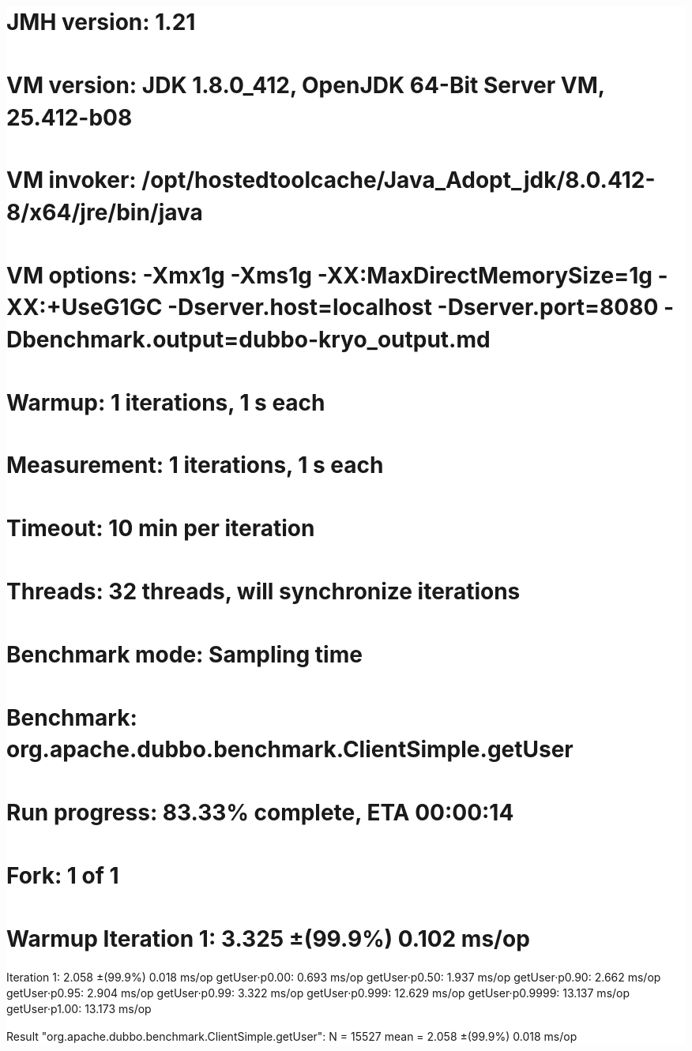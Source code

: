 # JMH version: 1.21
# VM version: JDK 1.8.0_412, OpenJDK 64-Bit Server VM, 25.412-b08
# VM invoker: /opt/hostedtoolcache/Java_Adopt_jdk/8.0.412-8/x64/jre/bin/java
# VM options: -Xmx1g -Xms1g -XX:MaxDirectMemorySize=1g -XX:+UseG1GC -Dserver.host=localhost -Dserver.port=8080 -Dbenchmark.output=dubbo-kryo_output.md
# Warmup: 1 iterations, 1 s each
# Measurement: 1 iterations, 1 s each
# Timeout: 10 min per iteration
# Threads: 32 threads, will synchronize iterations
# Benchmark mode: Sampling time
# Benchmark: org.apache.dubbo.benchmark.ClientSimple.getUser

# Run progress: 83.33% complete, ETA 00:00:14
# Fork: 1 of 1
# Warmup Iteration   1: 3.325 ±(99.9%) 0.102 ms/op
Iteration   1: 2.058 ±(99.9%) 0.018 ms/op
                 getUser·p0.00:   0.693 ms/op
                 getUser·p0.50:   1.937 ms/op
                 getUser·p0.90:   2.662 ms/op
                 getUser·p0.95:   2.904 ms/op
                 getUser·p0.99:   3.322 ms/op
                 getUser·p0.999:  12.629 ms/op
                 getUser·p0.9999: 13.137 ms/op
                 getUser·p1.00:   13.173 ms/op



Result "org.apache.dubbo.benchmark.ClientSimple.getUser":
  N = 15527
  mean =      2.058 ±(99.9%) 0.018 ms/op

